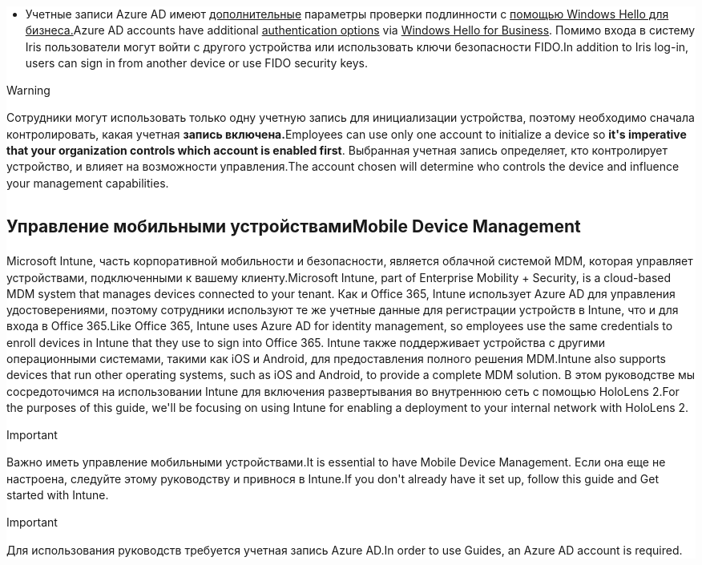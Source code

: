 - <span data-ttu-id="d648a-119">Учетные записи Azure AD имеют [дополнительные](https://docs.microsoft.com/hololens/hololens-identity) параметры проверки подлинности с [помощью Windows Hello для бизнеса.](https://docs.microsoft.com/windows/security/identity-protection/hello-for-business/hello-identity-verification)</span><span class="sxs-lookup"><span data-stu-id="d648a-119">Azure AD accounts have additional [authentication options](https://docs.microsoft.com/hololens/hololens-identity) via [Windows Hello for Business](https://docs.microsoft.com/windows/security/identity-protection/hello-for-business/hello-identity-verification).</span></span> <span data-ttu-id="d648a-120">Помимо входа в систему Iris пользователи могут войти с другого устройства или использовать ключи безопасности FIDO.</span><span class="sxs-lookup"><span data-stu-id="d648a-120">In addition to Iris log-in, users can sign in from another device or use FIDO security keys.</span></span>

> [!WARNING] 
> <span data-ttu-id="d648a-121">Сотрудники могут использовать только одну учетную запись для инициализации устройства, поэтому необходимо сначала контролировать, какая учетная **запись включена.**</span><span class="sxs-lookup"><span data-stu-id="d648a-121">Employees can use only one account to initialize a device so **it's imperative that your organization controls which account is enabled first**.</span></span> <span data-ttu-id="d648a-122">Выбранная учетная запись определяет, кто контролирует устройство, и влияет на возможности управления.</span><span class="sxs-lookup"><span data-stu-id="d648a-122">The account chosen will determine who controls the device and influence your management capabilities.</span></span>

## <a name="mobile-device-management"></a><span data-ttu-id="d648a-123">Управление мобильными устройствами</span><span class="sxs-lookup"><span data-stu-id="d648a-123">Mobile Device Management</span></span>
<span data-ttu-id="d648a-124">Microsoft Intune, часть корпоративной мобильности и безопасности, является облачной системой MDM, которая управляет устройствами, подключенными к вашему клиенту.</span><span class="sxs-lookup"><span data-stu-id="d648a-124">Microsoft Intune, part of Enterprise Mobility + Security, is a cloud-based MDM system that manages devices connected to your tenant.</span></span> <span data-ttu-id="d648a-125">Как и Office 365, Intune использует Azure AD для управления удостоверениями, поэтому сотрудники используют те же учетные данные для регистрации устройств в Intune, что и для входа в Office 365.</span><span class="sxs-lookup"><span data-stu-id="d648a-125">Like Office 365, Intune uses Azure AD for identity management, so employees use the same credentials to enroll devices in Intune that they use to sign into Office 365.</span></span> <span data-ttu-id="d648a-126">Intune также поддерживает устройства с другими операционными системами, такими как iOS и Android, для предоставления полного решения MDM.</span><span class="sxs-lookup"><span data-stu-id="d648a-126">Intune also supports devices that run other operating systems, such as iOS and Android, to provide a complete MDM solution.</span></span> <span data-ttu-id="d648a-127">В этом руководстве мы сосредоточимся на использовании Intune для включения развертывания во внутреннюю сеть с помощью HoloLens 2.</span><span class="sxs-lookup"><span data-stu-id="d648a-127">For the purposes of this guide, we'll be focusing on using Intune for enabling a deployment to your internal network with HoloLens 2.</span></span>
> [!Important] 
> <span data-ttu-id="d648a-128">Важно иметь управление мобильными устройствами.</span><span class="sxs-lookup"><span data-stu-id="d648a-128">It is essential to have Mobile Device Management.</span></span> <span data-ttu-id="d648a-129">Если она еще не настроена, следуйте этому руководству и привнося в Intune.</span><span class="sxs-lookup"><span data-stu-id="d648a-129">If you don't already have it set up, follow this guide and Get started with Intune.</span></span>

> [!Important]
> <span data-ttu-id="d648a-130">Для использования руководств требуется учетная запись Azure AD.</span><span class="sxs-lookup"><span data-stu-id="d648a-130">In order to use Guides, an Azure AD account is required.</span></span>
